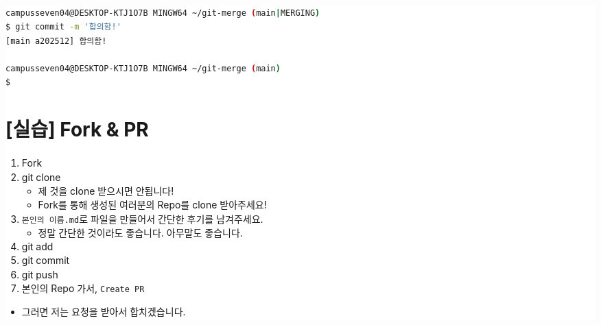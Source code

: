 
   ```bash
   campusseven04@DESKTOP-KTJ1O7B MINGW64 ~/git-merge (main|MERGING)
   $ git commit -m '합의함!'
   [main a202512] 합의함!
   
   campusseven04@DESKTOP-KTJ1O7B MINGW64 ~/git-merge (main)
   $
   
   ```

# [실습] Fork & PR

1. Fork
2. git clone
   - 제 것을 clone 받으시면 안됩니다!
   - Fork를 통해 생성된 여러분의 Repo를 clone 받아주세요!
3. `본인의 이름.md`로 파일을 만들어서 간단한 후기를 남겨주세요.
   - 정말 간단한 것이라도 좋습니다. 아무말도 좋습니다.
4. git add
5. git commit
6. git push
7. 본인의 Repo 가서, `Create PR`

- 그러면 저는 요청을 받아서 합치겠습니다.
